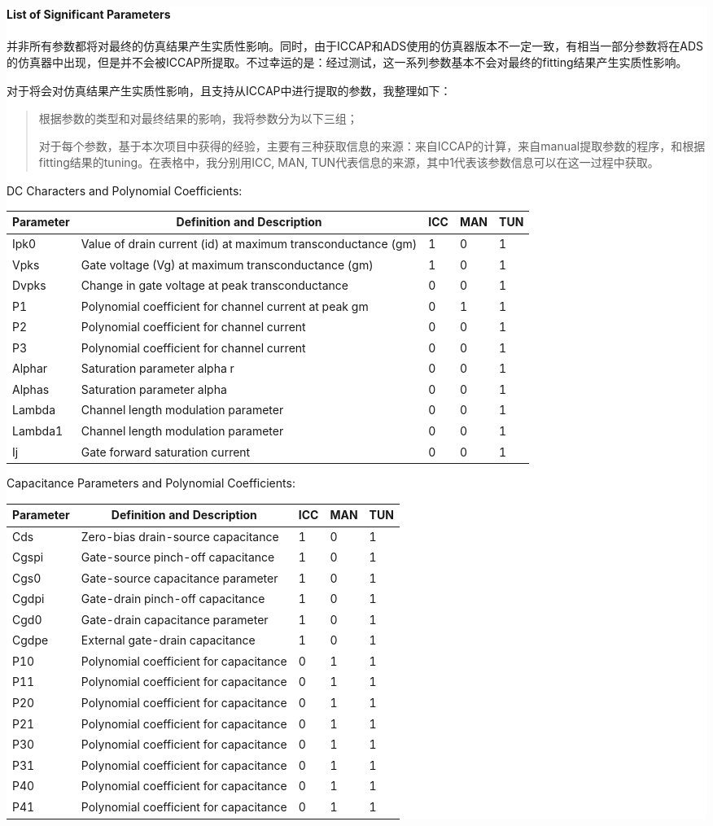 #### List of Significant Parameters

并非所有参数都将对最终的仿真结果产生实质性影响。同时，由于ICCAP和ADS使用的仿真器版本不一定一致，有相当一部分参数将在ADS的仿真器中出现，但是并不会被ICCAP所提取。不过幸运的是：经过测试，这一系列参数基本不会对最终的fitting结果产生实质性影响。

对于将会对仿真结果产生实质性影响，且支持从ICCAP中进行提取的参数，我整理如下：

> 根据参数的类型和对最终结果的影响，我将参数分为以下三组；
>
> 对于每个参数，基于本次项目中获得的经验，主要有三种获取信息的来源：来自ICCAP的计算，来自manual提取参数的程序，和根据fitting结果的tuning。在表格中，我分别用ICC, MAN, TUN代表信息的来源，其中1代表该参数信息可以在这一过程中获取。

DC Characters and Polynomial Coefficients:

| Parameter | Definition and Description                                   | ICC  | MAN  | TUN  |
| --------- | ------------------------------------------------------------ | ---- | ---- | ---- |
| Ipk0      | Value of drain current (id) at maximum transconductance (gm) | 1    | 0    | 1    |
| Vpks      | Gate voltage (Vg) at maximum transconductance (gm)           | 1    | 0    | 1    |
| Dvpks     | Change in gate voltage at peak transconductance              | 0    | 0    | 1    |
| P1        | Polynomial coefficient for channel current at peak gm        | 0    | 1    | 1    |
| P2        | Polynomial coefficient for channel current                   | 0    | 0    | 1    |
| P3        | Polynomial coefficient for channel current                   | 0    | 0    | 1    |
| Alphar    | Saturation parameter alpha r                                 | 0    | 0    | 1    |
| Alphas    | Saturation parameter alpha                                   | 0    | 0    | 1    |
| Lambda    | Channel length modulation parameter                          | 0    | 0    | 1    |
| Lambda1   | Channel length modulation parameter                          | 0    | 0    | 1    |
| Ij        | Gate forward saturation current                              | 0    | 0    | 1    |

Capacitance Parameters and Polynomial Coefficients:

| Parameter | Definition and Description             | ICC  | MAN  | TUN  |
| --------- | -------------------------------------- | ---- | ---- | ---- |
| Cds       | Zero-bias drain-source capacitance     | 1    | 0    | 1    |
| Cgspi     | Gate-source pinch-off capacitance      | 1    | 0    | 1    |
| Cgs0      | Gate-source capacitance parameter      | 1    | 0    | 1    |
| Cgdpi     | Gate-drain pinch-off capacitance       | 1    | 0    | 1    |
| Cgd0      | Gate-drain capacitance parameter       | 1    | 0    | 1    |
| Cgdpe     | External gate-drain capacitance        | 1    | 0    | 1    |
| P10       | Polynomial coefficient for capacitance | 0    | 1    | 1    |
| P11       | Polynomial coefficient for capacitance | 0    | 1    | 1    |
| P20       | Polynomial coefficient for capacitance | 0    | 1    | 1    |
| P21       | Polynomial coefficient for capacitance | 0    | 1    | 1    |
| P30       | Polynomial coefficient for capacitance | 0    | 1    | 1    |
| P31       | Polynomial coefficient for capacitance | 0    | 1    | 1    |
| P40       | Polynomial coefficient for capacitance | 0    | 1    | 1    |
| P41       | Polynomial coefficient for capacitance | 0    | 1    | 1    |
